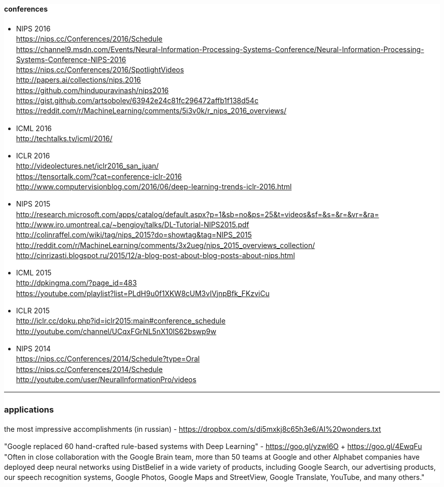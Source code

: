 
#### conferences

  - NIPS 2016  
	https://nips.cc/Conferences/2016/Schedule  
	https://channel9.msdn.com/Events/Neural-Information-Processing-Systems-Conference/Neural-Information-Processing-Systems-Conference-NIPS-2016  
	https://nips.cc/Conferences/2016/SpotlightVideos  
	http://papers.ai/collections/nips.2016  
	https://github.com/hindupuravinash/nips2016  
	https://gist.github.com/artsobolev/63942e24c81fc296472affb1f138d54c  
	https://reddit.com/r/MachineLearning/comments/5i3v0k/r_nips_2016_overviews/  

  - ICML 2016  
	http://techtalks.tv/icml/2016/  

  - ICLR 2016  
	http://videolectures.net/iclr2016_san_juan/  
	https://tensortalk.com/?cat=conference-iclr-2016  
	http://www.computervisionblog.com/2016/06/deep-learning-trends-iclr-2016.html

  - NIPS 2015  
	http://research.microsoft.com/apps/catalog/default.aspx?p=1&sb=no&ps=25&t=videos&sf=&s=&r=&vr=&ra=  
	http://www.iro.umontreal.ca/~bengioy/talks/DL-Tutorial-NIPS2015.pdf  
	http://colinraffel.com/wiki/tag/nips_2015?do=showtag&tag=NIPS_2015  
	http://reddit.com/r/MachineLearning/comments/3x2ueg/nips_2015_overviews_collection/  
	http://cinrizasti.blogspot.ru/2015/12/a-blog-post-about-blog-posts-about-nips.html  

  - ICML 2015  
	http://dpkingma.com/?page_id=483  
	https://youtube.com/playlist?list=PLdH9u0f1XKW8cUM3vIVjnpBfk_FKzviCu  

  - ICLR 2015  
	http://iclr.cc/doku.php?id=iclr2015:main#conference_schedule  
	http://youtube.com/channel/UCqxFGrNL5nX10lS62bswp9w  

  - NIPS 2014  
	https://nips.cc/Conferences/2014/Schedule?type=Oral  
	https://nips.cc/Conferences/2014/Schedule  
	http://youtube.com/user/NeuralInformationPro/videos  



---
### applications

  the most impressive accomplishments (in russian) - https://dropbox.com/s/di5mxkj8c65h3e6/AI%20wonders.txt


  "Google replaced 60 hand-crafted rule-based systems with Deep Learning" - https://goo.gl/yzwI6O + https://goo.gl/4EwqFu  
  "Often in close collaboration with the Google Brain team, more than 50 teams at Google and other Alphabet companies have deployed deep neural networks using DistBelief in a wide variety of products, including Google Search, our advertising products, our speech recognition systems, Google Photos, Google Maps and StreetView, Google Translate, YouTube, and many others."
